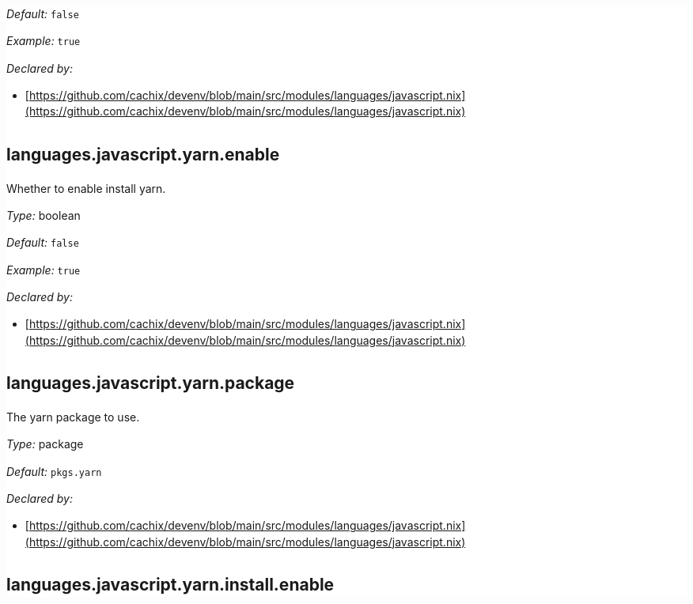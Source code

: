 

*Default:*
` false `



*Example:*
` true `

*Declared by:*
 - [https://github.com/cachix/devenv/blob/main/src/modules/languages/javascript.nix](https://github.com/cachix/devenv/blob/main/src/modules/languages/javascript.nix)



## languages.javascript.yarn.enable



Whether to enable install yarn.



*Type:*
boolean



*Default:*
` false `



*Example:*
` true `

*Declared by:*
 - [https://github.com/cachix/devenv/blob/main/src/modules/languages/javascript.nix](https://github.com/cachix/devenv/blob/main/src/modules/languages/javascript.nix)



## languages.javascript.yarn.package



The yarn package to use.



*Type:*
package



*Default:*
` pkgs.yarn `

*Declared by:*
 - [https://github.com/cachix/devenv/blob/main/src/modules/languages/javascript.nix](https://github.com/cachix/devenv/blob/main/src/modules/languages/javascript.nix)



## languages.javascript.yarn.install.enable
